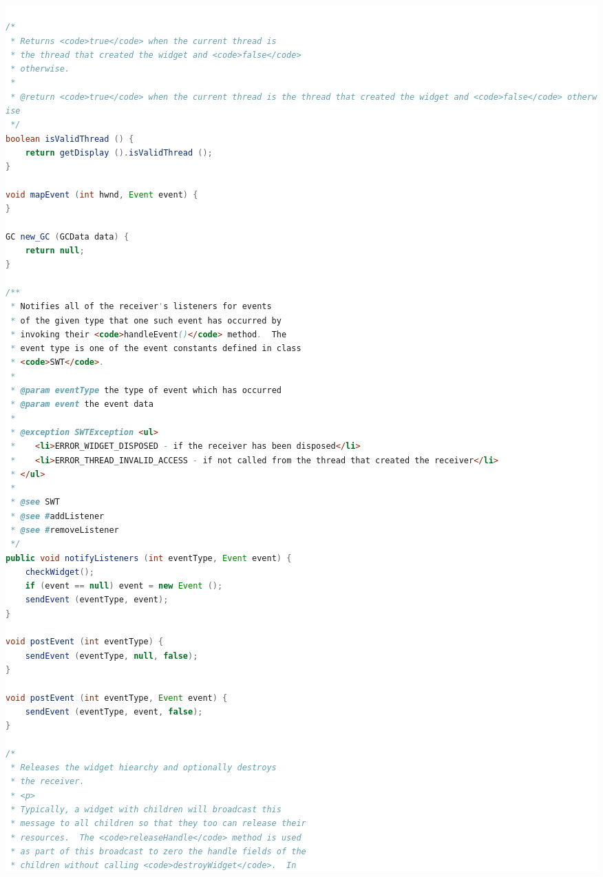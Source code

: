 ```java

/*
 * Returns <code>true</code> when the current thread is
 * the thread that created the widget and <code>false</code>
 * otherwise.
 *
 * @return <code>true</code> when the current thread is the thread that created the widget and <code>false</code> otherwise
 */
boolean isValidThread () {
	return getDisplay ().isValidThread ();
}

void mapEvent (int hwnd, Event event) {
}

GC new_GC (GCData data) {
	return null;
}

/**
 * Notifies all of the receiver's listeners for events
 * of the given type that one such event has occurred by
 * invoking their <code>handleEvent()</code> method.  The
 * event type is one of the event constants defined in class
 * <code>SWT</code>.
 *
 * @param eventType the type of event which has occurred
 * @param event the event data
 *
 * @exception SWTException <ul>
 *    <li>ERROR_WIDGET_DISPOSED - if the receiver has been disposed</li>
 *    <li>ERROR_THREAD_INVALID_ACCESS - if not called from the thread that created the receiver</li>
 * </ul>
 * 
 * @see SWT
 * @see #addListener
 * @see #removeListener
 */
public void notifyListeners (int eventType, Event event) {
	checkWidget();
	if (event == null) event = new Event ();
	sendEvent (eventType, event);
}

void postEvent (int eventType) {
	sendEvent (eventType, null, false);
}

void postEvent (int eventType, Event event) {
	sendEvent (eventType, event, false);
}

/*
 * Releases the widget hiearchy and optionally destroys
 * the receiver.
 * <p>
 * Typically, a widget with children will broadcast this
 * message to all children so that they too can release their
 * resources.  The <code>releaseHandle</code> method is used
 * as part of this broadcast to zero the handle fields of the
 * children without calling <code>destroyWidget</code>.  In
```